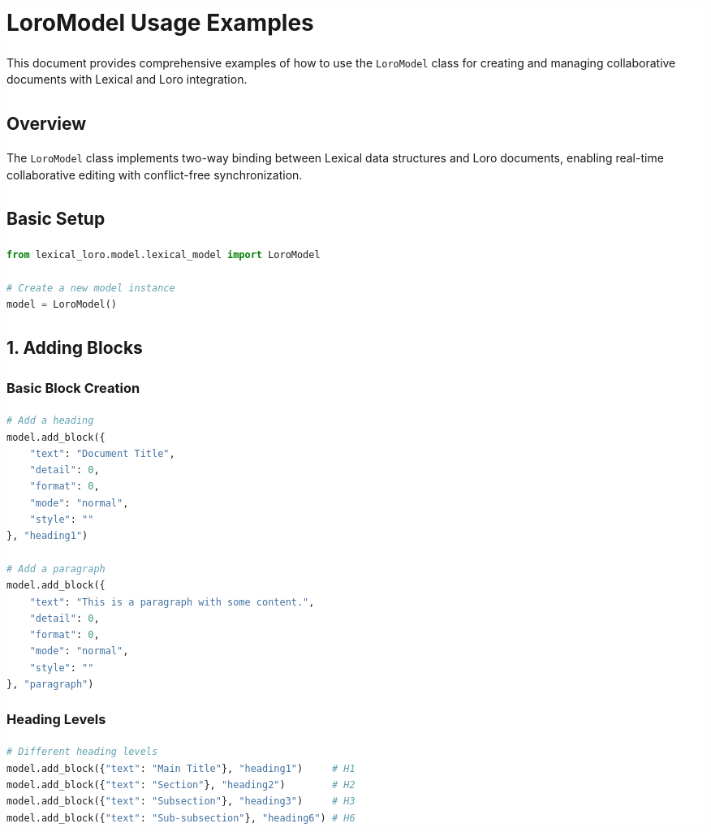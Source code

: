 # LoroModel Usage Examples

This document provides comprehensive examples of how to use the `LoroModel` class for creating and managing collaborative documents with Lexical and Loro integration.

## Overview

The `LoroModel` class implements two-way binding between Lexical data structures and Loro documents, enabling real-time collaborative editing with conflict-free synchronization.

## Basic Setup

```python
from lexical_loro.model.lexical_model import LoroModel

# Create a new model instance
model = LoroModel()
```

## 1. Adding Blocks

### Basic Block Creation

```python
# Add a heading
model.add_block({
    "text": "Document Title",
    "detail": 0,
    "format": 0,
    "mode": "normal",
    "style": ""
}, "heading1")

# Add a paragraph
model.add_block({
    "text": "This is a paragraph with some content.",
    "detail": 0,
    "format": 0,
    "mode": "normal",
    "style": ""
}, "paragraph")
```

### Heading Levels

```python
# Different heading levels
model.add_block({"text": "Main Title"}, "heading1")     # H1
model.add_block({"text": "Section"}, "heading2")        # H2
model.add_block({"text": "Subsection"}, "heading3")     # H3
model.add_block({"text": "Sub-subsection"}, "heading6") # H6
```
